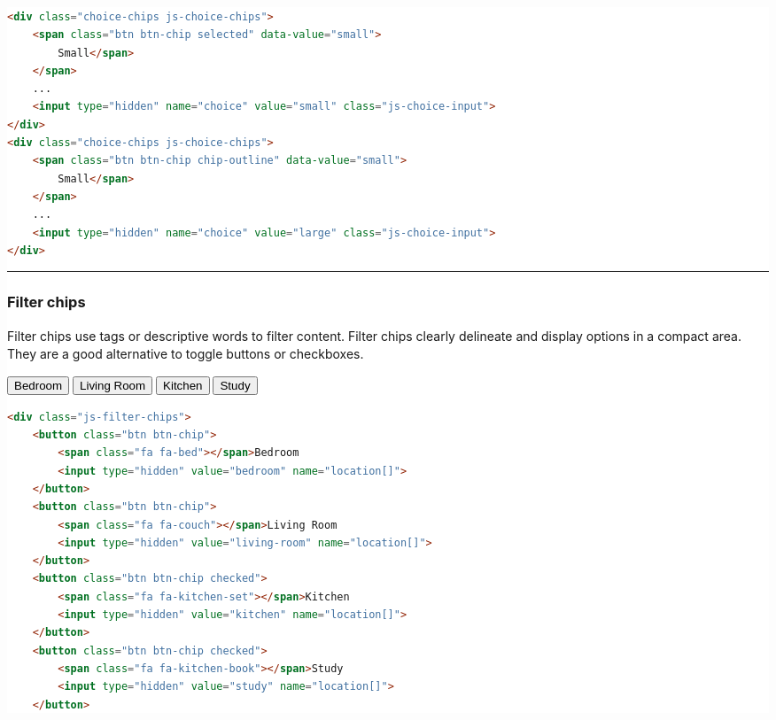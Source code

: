 ```html
<div class="choice-chips js-choice-chips"> 
    <span class="btn btn-chip selected" data-value="small">
		Small</span>
	</span>
	...
    <input type="hidden" name="choice" value="small" class="js-choice-input">
</div>
<div class="choice-chips js-choice-chips"> 
    <span class="btn btn-chip chip-outline" data-value="small">
		Small</span>
	</span>
	...
    <input type="hidden" name="choice" value="large" class="js-choice-input">
</div>
```

---

### Filter chips

Filter chips use tags or descriptive words to filter content. Filter chips clearly delineate and display options in a compact area. They are a good alternative to toggle buttons or checkboxes.

<div class="code-content-example">
    <div class="row floor-xs">
        <div class="flex-row-fluid align-cols-center col-gaps-xs js-filter-chips">
            <button class="btn btn-chip">
                <span class="fa fa-bed"></span>Bedroom
                <input type="hidden" value="bedroom" name="location[]">
            </button>
            <button class="btn btn-chip">
                <span class="fa fa-couch"></span>Living Room
                <input type="hidden" value="living-room" name="location[]">
            </button>
            <button class="btn btn-chip checked">
                <span class="fa fa-kitchen-set"></span>Kitchen
                <input type="hidden" value="kitchen" name="location[]">
            </button>
            <button class="btn btn-chip checked">
                <span class="fa fa-kitchen-book"></span>Study
                <input type="hidden" value="study" name="location[]">
            </button>
        </div>
    </div>
</div>

```html
<div class="js-filter-chips">
    <button class="btn btn-chip">
        <span class="fa fa-bed"></span>Bedroom
        <input type="hidden" value="bedroom" name="location[]">
    </button>
    <button class="btn btn-chip">
        <span class="fa fa-couch"></span>Living Room
        <input type="hidden" value="living-room" name="location[]">
    </button>
    <button class="btn btn-chip checked">
        <span class="fa fa-kitchen-set"></span>Kitchen
        <input type="hidden" value="kitchen" name="location[]">
    </button>
    <button class="btn btn-chip checked">
        <span class="fa fa-kitchen-book"></span>Study
        <input type="hidden" value="study" name="location[]">
    </button>
```
